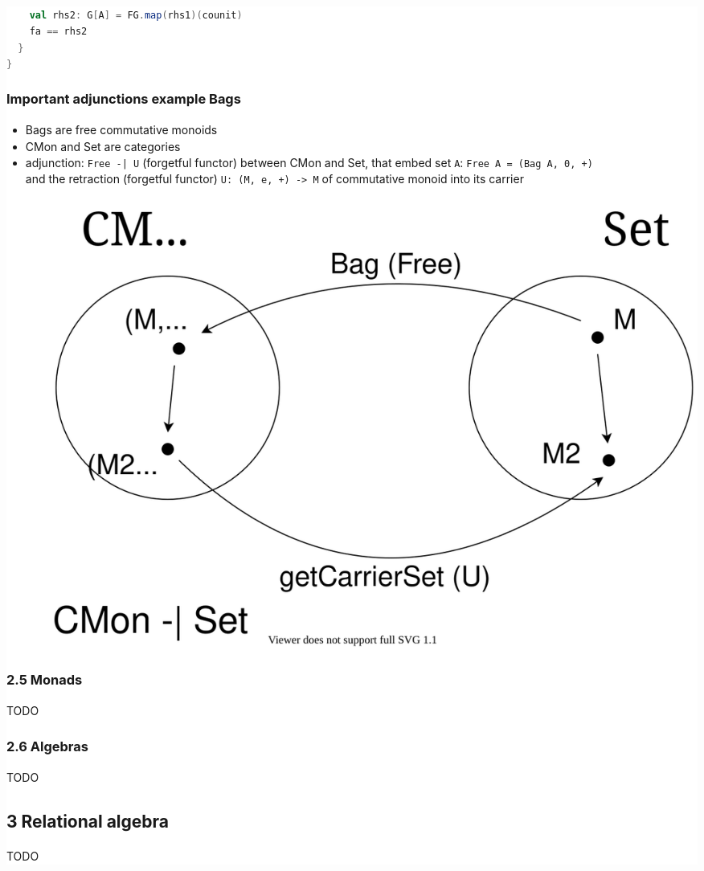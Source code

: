 ```scala
    val rhs2: G[A] = FG.map(rhs1)(counit)
    fa == rhs2
  }
}
```

### Important adjunctions example Bags

* Bags are free commutative monoids
* CMon and Set are categories
* adjunction: `Free -| U` (forgetful functor) between CMon and Set, that embed set `A`: `Free A = (Bag A, 0, +)`  
and the retraction (forgetful functor) `U: (M, e, +) -> M` of commutative monoid into its carrier

![](../../../../adjunction_cmon.svg)

### 2.5 Monads

TODO

### 2.6 Algebras

TODO

## 3 Relational algebra

TODO